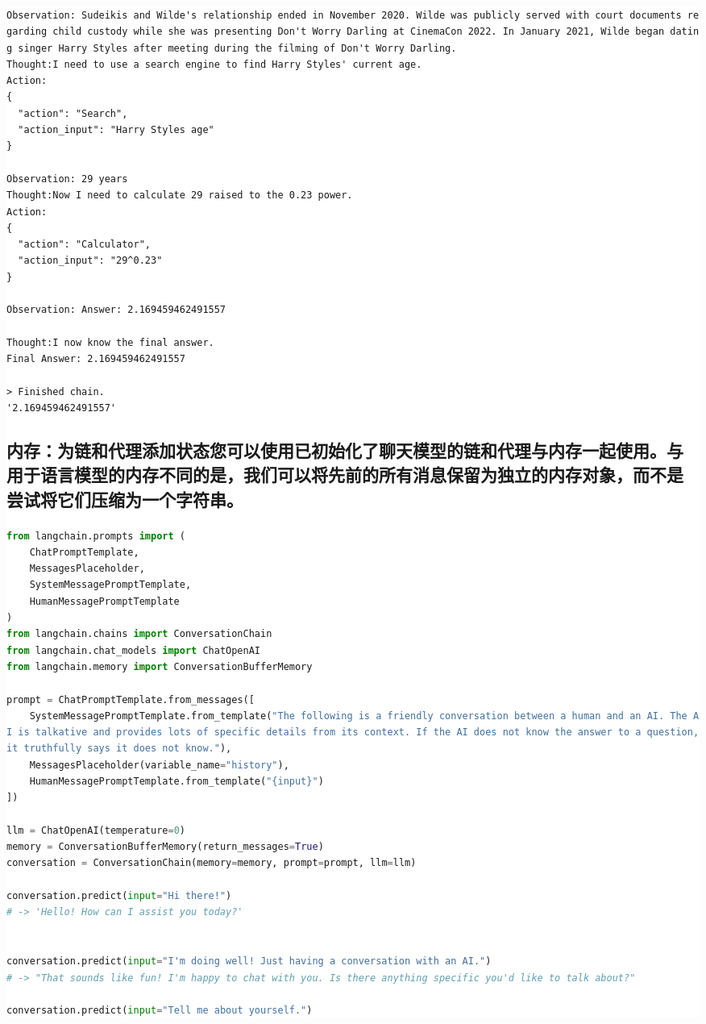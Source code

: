```pycon
Observation: Sudeikis and Wilde's relationship ended in November 2020. Wilde was publicly served with court documents regarding child custody while she was presenting Don't Worry Darling at CinemaCon 2022. In January 2021, Wilde began dating singer Harry Styles after meeting during the filming of Don't Worry Darling.
Thought:I need to use a search engine to find Harry Styles' current age.
Action:
{
  "action": "Search",
  "action_input": "Harry Styles age"
}

Observation: 29 years
Thought:Now I need to calculate 29 raised to the 0.23 power.
Action:
{
  "action": "Calculator",
  "action_input": "29^0.23"
}

Observation: Answer: 2.169459462491557

Thought:I now know the final answer.
Final Answer: 2.169459462491557

> Finished chain.
'2.169459462491557'
```
## 内存：为链和代理添加状态您可以使用已初始化了聊天模型的链和代理与内存一起使用。与用于语言模型的内存不同的是，我们可以将先前的所有消息保留为独立的内存对象，而不是尝试将它们压缩为一个字符串。
```python
from langchain.prompts import (
    ChatPromptTemplate, 
    MessagesPlaceholder, 
    SystemMessagePromptTemplate, 
    HumanMessagePromptTemplate
)
from langchain.chains import ConversationChain
from langchain.chat_models import ChatOpenAI
from langchain.memory import ConversationBufferMemory

prompt = ChatPromptTemplate.from_messages([
    SystemMessagePromptTemplate.from_template("The following is a friendly conversation between a human and an AI. The AI is talkative and provides lots of specific details from its context. If the AI does not know the answer to a question, it truthfully says it does not know."),
    MessagesPlaceholder(variable_name="history"),
    HumanMessagePromptTemplate.from_template("{input}")
])

llm = ChatOpenAI(temperature=0)
memory = ConversationBufferMemory(return_messages=True)
conversation = ConversationChain(memory=memory, prompt=prompt, llm=llm)

conversation.predict(input="Hi there!")
# -> 'Hello! How can I assist you today?'


conversation.predict(input="I'm doing well! Just having a conversation with an AI.")
# -> "That sounds like fun! I'm happy to chat with you. Is there anything specific you'd like to talk about?"

conversation.predict(input="Tell me about yourself.")
```